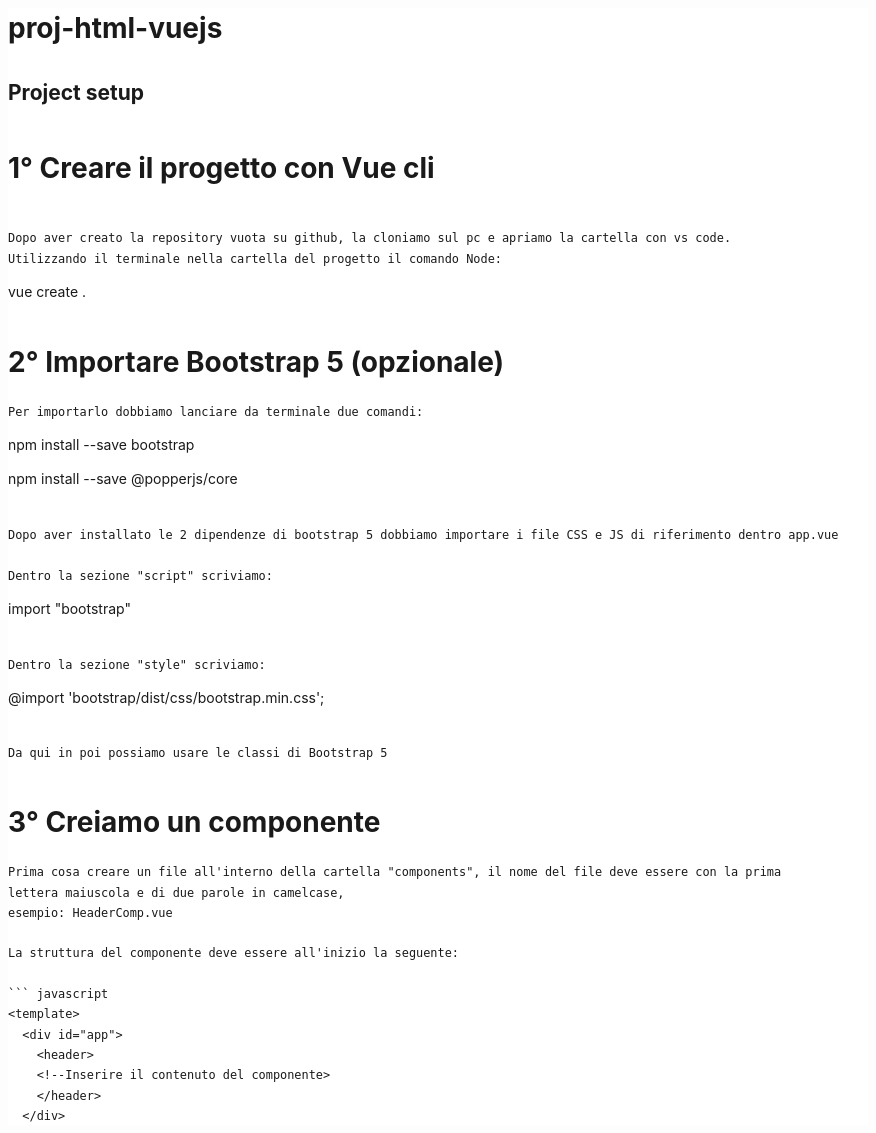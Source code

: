 # proj-html-vuejs

## Project setup
```
```
# 1° Creare il progetto con Vue cli
```

Dopo aver creato la repository vuota su github, la cloniamo sul pc e apriamo la cartella con vs code.
Utilizzando il terminale nella cartella del progetto il comando Node:

```
vue create .
```
```
# 2° Importare Bootstrap 5 (opzionale)
```
Per importarlo dobbiamo lanciare da terminale due comandi:

```
npm install --save bootstrap
```

```
npm install --save @popperjs/core
```

Dopo aver installato le 2 dipendenze di bootstrap 5 dobbiamo importare i file CSS e JS di riferimento dentro app.vue

Dentro la sezione "script" scriviamo:
```
import "bootstrap"
```

Dentro la sezione "style" scriviamo: 
```
@import 'bootstrap/dist/css/bootstrap.min.css';
```

Da qui in poi possiamo usare le classi di Bootstrap 5

```
# 3° Creiamo un componente
```
Prima cosa creare un file all'interno della cartella "components", il nome del file deve essere con la prima 
lettera maiuscola e di due parole in camelcase,
esempio: HeaderComp.vue

La struttura del componente deve essere all'inizio la seguente:

``` javascript
<template>
  <div id="app">
    <header>
    <!--Inserire il contenuto del componente>
    </header>
  </div>
```